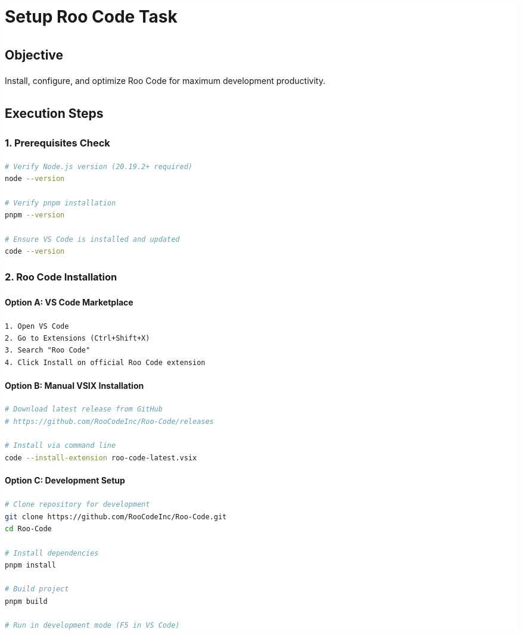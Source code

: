 # Setup Roo Code Task

## Objective

Install, configure, and optimize Roo Code for maximum development productivity.

## Execution Steps

### 1. Prerequisites Check

```bash
# Verify Node.js version (20.19.2+ required)
node --version

# Verify pnpm installation
pnpm --version

# Ensure VS Code is installed and updated
code --version
```

### 2. Roo Code Installation

#### Option A: VS Code Marketplace

```
1. Open VS Code
2. Go to Extensions (Ctrl+Shift+X)
3. Search "Roo Code"
4. Click Install on official Roo Code extension
```

#### Option B: Manual VSIX Installation

```bash
# Download latest release from GitHub
# https://github.com/RooCodeInc/Roo-Code/releases

# Install via command line
code --install-extension roo-code-latest.vsix
```

#### Option C: Development Setup

```bash
# Clone repository for development
git clone https://github.com/RooCodeInc/Roo-Code.git
cd Roo-Code

# Install dependencies
pnpm install

# Build project
pnpm build

# Run in development mode (F5 in VS Code)
```
